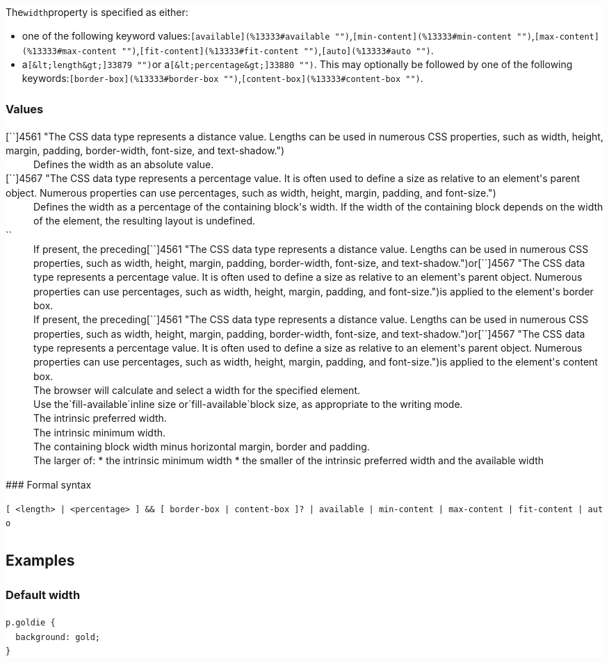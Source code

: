 
The`width`property is specified as either:


* one of the following keyword values:`[available](%13333#available "")`,`[min-content](%13333#min-content "")`,`[max-content](%13333#max-content "")`,`[fit-content](%13333#fit-content "")`,`[auto](%13333#auto "")`.
* a`[&lt;length&gt;]33879 "")`or a`[&lt;percentage&gt;]33880 "")`. This may optionally be followed by one of the following keywords:`[border-box](%13333#border-box "")`,`[content-box](%13333#content-box "")`.

### Values<a name="Values"></a>
<dl><dt id=''>[`<length>`]4561 "The <length> CSS data type represents a distance value. Lengths can be used in numerous CSS properties, such as width, height, margin, padding, border-width, font-size, and text-shadow.")</dt><dd>Defines the width as an absolute value.</dd><dt id=''>[`<percentage>`]4567 "The <percentage> CSS data type represents a percentage value. It is often used to define a size as relative to an element's parent object. Numerous properties can use percentages, such as width, height, margin, padding, and font-size.")</dt><dd>Defines the width as a percentage of the containing block&#39;s width. If the width of the containing block depends on the width of the element, the resulting layout is undefined.</dd><dt id=''>``<i></i></dt><dd>If present, the preceding[`<length>`]4561 "The <length> CSS data type represents a distance value. Lengths can be used in numerous CSS properties, such as width, height, margin, padding, border-width, font-size, and text-shadow.")or[`<percentage>`]4567 "The <percentage> CSS data type represents a percentage value. It is often used to define a size as relative to an element's parent object. Numerous properties can use percentages, such as width, height, margin, padding, and font-size.")is applied to the element&#39;s border box.</dd><dt id=''><i></i></dt><dd>If present, the preceding[`<length>`]4561 "The <length> CSS data type represents a distance value. Lengths can be used in numerous CSS properties, such as width, height, margin, padding, border-width, font-size, and text-shadow.")or[`<percentage>`]4567 "The <percentage> CSS data type represents a percentage value. It is often used to define a size as relative to an element's parent object. Numerous properties can use percentages, such as width, height, margin, padding, and font-size.")is applied to the element&#39;s content box.</dd><dt id=''></dt><dd>The browser will calculate and select a width for the specified element.</dd><dt id=''><i></i></dt><dd>Use the`fill-available`inline size or`fill-available`block size, as appropriate to the writing mode.</dd><dt id=''><i></i></dt><dd>The intrinsic preferred width.</dd><dt id=''><i></i></dt><dd>The intrinsic minimum width.</dd><dt id=''><i></i></dt><dd>The containing block width minus horizontal margin, border and padding.</dd><dt id='fit-content'><i></i></dt><dd>The larger of:
* the intrinsic minimum width
* the smaller of the intrinsic preferred width and the available width
</dd></dl>
### Formal syntax<a name="Formal_syntax"></a>

```
[ <length> | <percentage> ] && [ border-box | content-box ]? | available | min-content | max-content | fit-content | auto
```

## Examples<a name="Examples"></a>

### Default width<a name="Default_width"></a>

```
p.goldie {
  background: gold;
}
```
